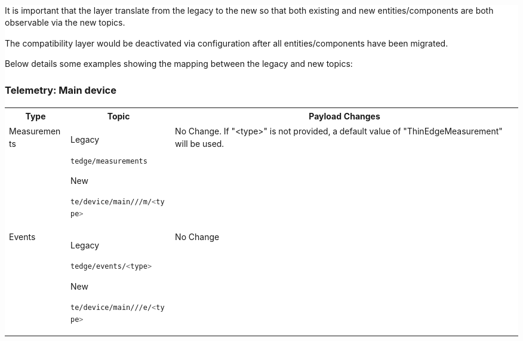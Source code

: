 It is important that the layer translate from the legacy to the new so that both existing and new entities/components are both observable via the new topics.

The compatibility layer would be deactivated via configuration after all entities/components have been migrated.

Below details some examples showing the mapping between the legacy and new topics:

### Telemetry: Main device

<table style={{width:'100%'}}>
<tr>
  <th>Type</th>
  <th>Topic</th>
  <th>Payload Changes</th>
</tr>


<tr>
  <td>Measurements</td>
  <td>
    <p>Legacy</p>

```sh
tedge/measurements
```

  <p>New</p>

```sh
te/device/main///m/<type>
```

  </td>
  <td>
    No Change. If "&lt;type&gt;" is not provided, a default value of "ThinEdgeMeasurement" will be used.
  </td>
</tr>


<tr>
  <td>Events</td>
  <td>
    <p>Legacy</p>

```sh
tedge/events/<type>
```

  <p>New</p>

```sh
te/device/main///e/<type>
```

  </td>
  <td>
    No Change
  </td>
</tr>
